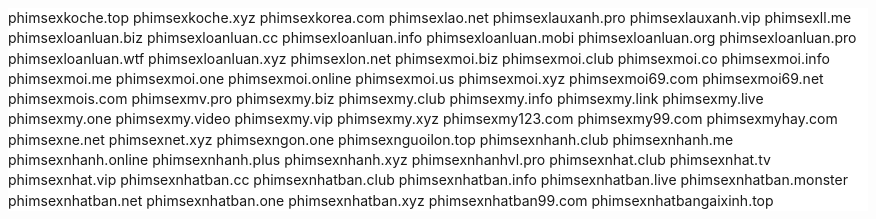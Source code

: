 phimsexkoche.top
phimsexkoche.xyz
phimsexkorea.com
phimsexlao.net
phimsexlauxanh.pro
phimsexlauxanh.vip
phimsexll.me
phimsexloanluan.biz
phimsexloanluan.cc
phimsexloanluan.info
phimsexloanluan.mobi
phimsexloanluan.org
phimsexloanluan.pro
phimsexloanluan.wtf
phimsexloanluan.xyz
phimsexlon.net
phimsexmoi.biz
phimsexmoi.club
phimsexmoi.co
phimsexmoi.info
phimsexmoi.me
phimsexmoi.one
phimsexmoi.online
phimsexmoi.us
phimsexmoi.xyz
phimsexmoi69.com
phimsexmoi69.net
phimsexmois.com
phimsexmv.pro
phimsexmy.biz
phimsexmy.club
phimsexmy.info
phimsexmy.link
phimsexmy.live
phimsexmy.one
phimsexmy.video
phimsexmy.vip
phimsexmy.xyz
phimsexmy123.com
phimsexmy99.com
phimsexmyhay.com
phimsexne.net
phimsexnet.xyz
phimsexngon.one
phimsexnguoilon.top
phimsexnhanh.club
phimsexnhanh.me
phimsexnhanh.online
phimsexnhanh.plus
phimsexnhanh.xyz
phimsexnhanhvl.pro
phimsexnhat.club
phimsexnhat.tv
phimsexnhat.vip
phimsexnhatban.cc
phimsexnhatban.club
phimsexnhatban.info
phimsexnhatban.live
phimsexnhatban.monster
phimsexnhatban.net
phimsexnhatban.one
phimsexnhatban.xyz
phimsexnhatban99.com
phimsexnhatbangaixinh.top